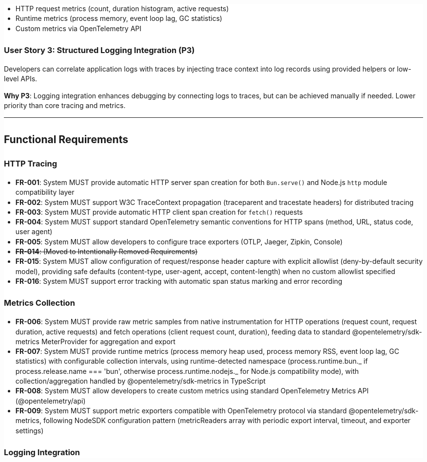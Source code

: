- HTTP request metrics (count, duration histogram, active requests)
- Runtime metrics (process memory, event loop lag, GC statistics)
- Custom metrics via OpenTelemetry API

### User Story 3: Structured Logging Integration (P3)

Developers can correlate application logs with traces by injecting trace context into log records using provided helpers or low-level APIs.

**Why P3**: Logging integration enhances debugging by connecting logs to traces, but can be achieved manually if needed. Lower priority than core tracing and metrics.

---

## Functional Requirements

### HTTP Tracing

- **FR-001**: System MUST provide automatic HTTP server span creation for both `Bun.serve()` and Node.js `http` module compatibility layer
- **FR-002**: System MUST support W3C TraceContext propagation (traceparent and tracestate headers) for distributed tracing
- **FR-003**: System MUST provide automatic HTTP client span creation for `fetch()` requests
- **FR-004**: System MUST support standard OpenTelemetry semantic conventions for HTTP spans (method, URL, status code, user agent)
- **FR-005**: System MUST allow developers to configure trace exporters (OTLP, Jaeger, Zipkin, Console)
- ~~**FR-014**: (Moved to Intentionally Removed Requirements)~~
- **FR-015**: System MUST allow configuration of request/response header capture with explicit allowlist (deny-by-default security model), providing safe defaults (content-type, user-agent, accept, content-length) when no custom allowlist specified
- **FR-016**: System MUST support error tracking with automatic span status marking and error recording

### Metrics Collection

- **FR-006**: System MUST provide raw metric samples from native instrumentation for HTTP operations (request count, request duration, active requests) and fetch operations (client request count, duration), feeding data to standard @opentelemetry/sdk-metrics MeterProvider for aggregation and export
- **FR-007**: System MUST provide runtime metrics (process memory heap used, process memory RSS, event loop lag, GC statistics) with configurable collection intervals, using runtime-detected namespace (process.runtime.bun.\_ if process.release.name === 'bun', otherwise process.runtime.nodejs.\_ for Node.js compatibility mode), with collection/aggregation handled by @opentelemetry/sdk-metrics in TypeScript
- **FR-008**: System MUST allow developers to create custom metrics using standard OpenTelemetry Metrics API (@opentelemetry/api)
- **FR-009**: System MUST support metric exporters compatible with OpenTelemetry protocol via standard @opentelemetry/sdk-metrics, following NodeSDK configuration pattern (metricReaders array with periodic export interval, timeout, and exporter settings)

### Logging Integration
